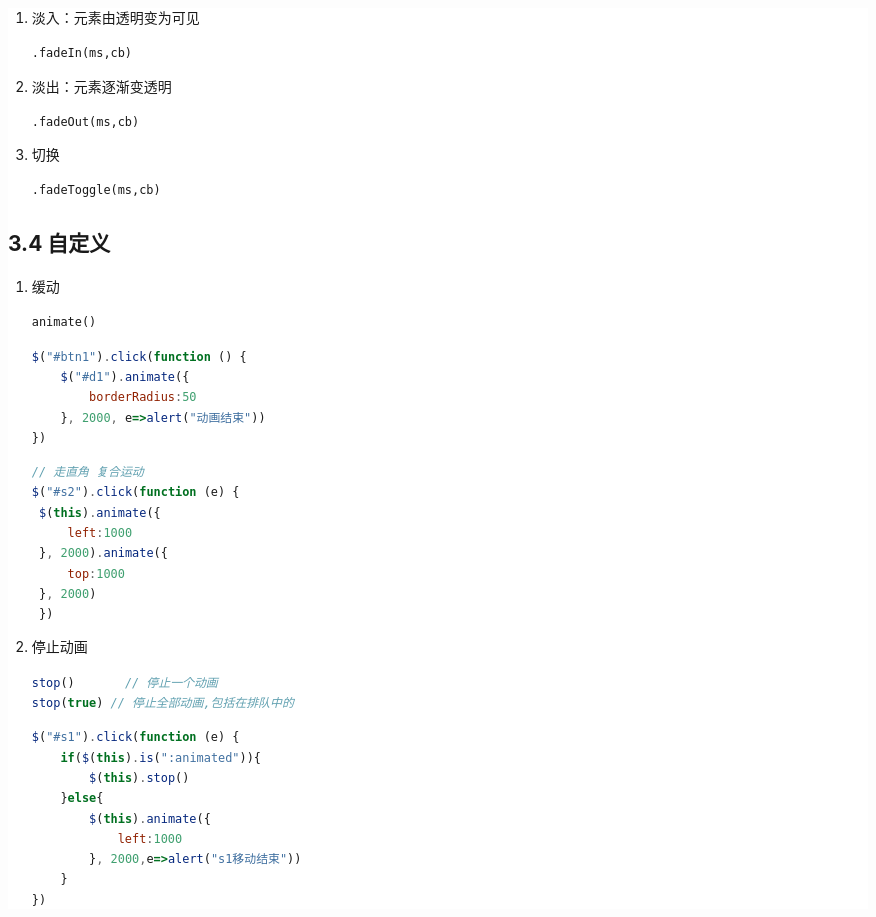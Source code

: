1. 淡入：元素由透明变为可见

   ```
   .fadeIn(ms,cb)
   ```

2. 淡出：元素逐渐变透明

   ```
   .fadeOut(ms,cb)
   ```

3. 切换

   ```
   .fadeToggle(ms,cb)
   ```



## 3.4 自定义

1. 缓动

   ```
   animate()
   ```

   ```javascript
   $("#btn1").click(function () {
       $("#d1").animate({
           borderRadius:50
       }, 2000, e=>alert("动画结束"))
   })
   ```

   ```javascript
   // 走直角 复合运动
   $("#s2").click(function (e) {
   	$(this).animate({
   		left:1000
   	}, 2000).animate({
   		top:1000
   	}, 2000)
   	})
   ```

2. 停止动画

   ```javascript
   stop() 		// 停止一个动画
   stop(true) // 停止全部动画,包括在排队中的
   ```

   ```javascript
   $("#s1").click(function (e) {
       if($(this).is(":animated")){
           $(this).stop()
       }else{
           $(this).animate({
               left:1000
           }, 2000,e=>alert("s1移动结束"))
       }
   })
   ```
